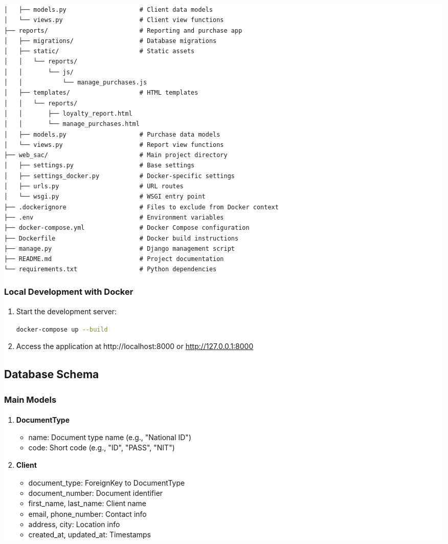 ```
│   ├── models.py                    # Client data models
│   └── views.py                     # Client view functions
├── reports/                         # Reporting and purchase app
│   ├── migrations/                  # Database migrations
│   ├── static/                      # Static assets
│   │   └── reports/
│   │       └── js/
│   │           └── manage_purchases.js
│   ├── templates/                   # HTML templates
│   │   └── reports/
│   │       ├── loyalty_report.html
│   │       └── manage_purchases.html
│   ├── models.py                    # Purchase data models
│   └── views.py                     # Report view functions
├── web_sac/                         # Main project directory
│   ├── settings.py                  # Base settings
│   ├── settings_docker.py           # Docker-specific settings
│   ├── urls.py                      # URL routes
│   └── wsgi.py                      # WSGI entry point
├── .dockerignore                    # Files to exclude from Docker context
├── .env                             # Environment variables
├── docker-compose.yml               # Docker Compose configuration
├── Dockerfile                       # Docker build instructions
├── manage.py                        # Django management script
├── README.md                        # Project documentation
└── requirements.txt                 # Python dependencies
```

### Local Development with Docker

1. Start the development server:
   ```bash
   docker-compose up --build
   ```

2. Access the application at http://localhost:8000 or http://127.0.0.1:8000


## Database Schema

### Main Models

1. **DocumentType**
   - name: Document type name (e.g., "National ID")
   - code: Short code (e.g., "ID", "PASS", "NIT")

2. **Client**
   - document_type: ForeignKey to DocumentType
   - document_number: Document identifier
   - first_name, last_name: Client name
   - email, phone_number: Contact info
   - address, city: Location info
   - created_at, updated_at: Timestamps
